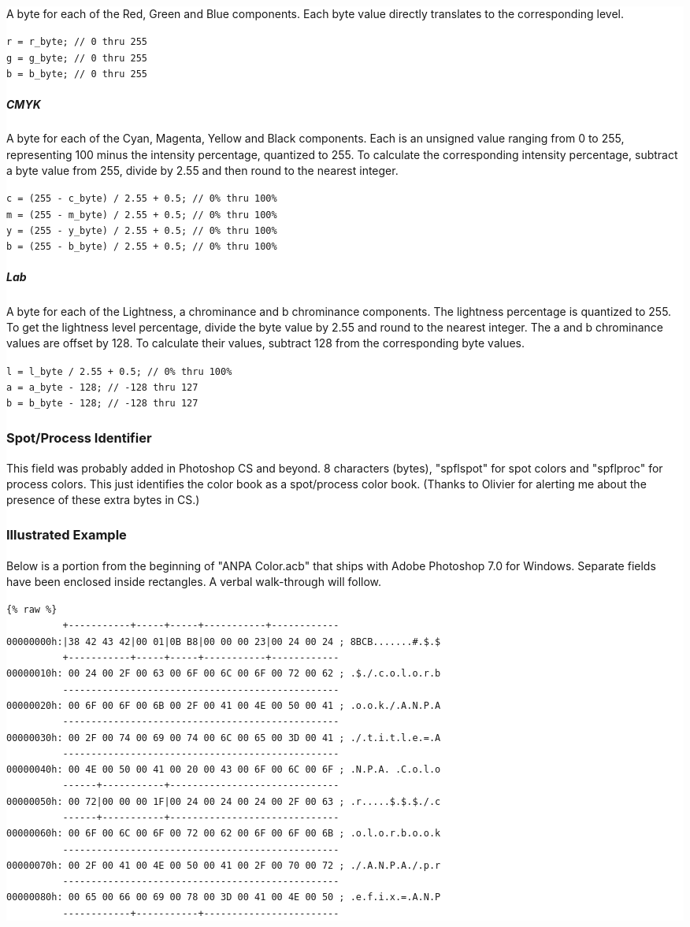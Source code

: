 A byte for each of the Red, Green and Blue components. Each byte value directly translates to the corresponding level.

```
r = r_byte; // 0 thru 255
g = g_byte; // 0 thru 255
b = b_byte; // 0 thru 255
```

##### CMYK

A byte for each of the Cyan, Magenta, Yellow and Black components. Each is an unsigned value ranging from 0 to 255, representing 100 minus the intensity percentage, quantized to 255. To calculate the corresponding intensity percentage, subtract a byte value from 255, divide by 2.55 and then round to the nearest integer.

```
c = (255 - c_byte) / 2.55 + 0.5; // 0% thru 100%
m = (255 - m_byte) / 2.55 + 0.5; // 0% thru 100%
y = (255 - y_byte) / 2.55 + 0.5; // 0% thru 100%
b = (255 - b_byte) / 2.55 + 0.5; // 0% thru 100%
```

##### Lab

A byte for each of the Lightness, a chrominance and b chrominance components. The lightness percentage is quantized to 255. To get the lightness level percentage, divide the byte value by 2.55 and round to the nearest integer. The a and b chrominance values are offset by 128. To calculate their values, subtract 128 from the corresponding byte values.

```
l = l_byte / 2.55 + 0.5; // 0% thru 100%
a = a_byte - 128; // -128 thru 127
b = b_byte - 128; // -128 thru 127
```

### Spot/Process Identifier

This field was probably added in Photoshop CS and beyond. 8 characters (bytes), "spflspot" for spot colors and "spflproc" for process colors. This just identifies the color book as a spot/process color book. (Thanks to Olivier for alerting me about the presence of these extra bytes in CS.)

### Illustrated Example

Below is a portion from the beginning of "ANPA Color.acb" that ships with Adobe Photoshop 7.0 for Windows. Separate fields have been enclosed inside rectangles. A verbal walk-through will follow.

```
{% raw %}
          +-----------+-----+-----+-----------+------------
00000000h:|38 42 43 42|00 01|0B B8|00 00 00 23|00 24 00 24 ; 8BCB.......#.$.$
          +-----------+-----+-----+-----------+------------
00000010h: 00 24 00 2F 00 63 00 6F 00 6C 00 6F 00 72 00 62 ; .$./.c.o.l.o.r.b
          -------------------------------------------------
00000020h: 00 6F 00 6F 00 6B 00 2F 00 41 00 4E 00 50 00 41 ; .o.o.k./.A.N.P.A
          -------------------------------------------------
00000030h: 00 2F 00 74 00 69 00 74 00 6C 00 65 00 3D 00 41 ; ./.t.i.t.l.e.=.A
          -------------------------------------------------
00000040h: 00 4E 00 50 00 41 00 20 00 43 00 6F 00 6C 00 6F ; .N.P.A. .C.o.l.o
          ------+-----------+------------------------------
00000050h: 00 72|00 00 00 1F|00 24 00 24 00 24 00 2F 00 63 ; .r.....$.$.$./.c
          ------+-----------+------------------------------
00000060h: 00 6F 00 6C 00 6F 00 72 00 62 00 6F 00 6F 00 6B ; .o.l.o.r.b.o.o.k
          -------------------------------------------------
00000070h: 00 2F 00 41 00 4E 00 50 00 41 00 2F 00 70 00 72 ; ./.A.N.P.A./.p.r
          -------------------------------------------------
00000080h: 00 65 00 66 00 69 00 78 00 3D 00 41 00 4E 00 50 ; .e.f.i.x.=.A.N.P
          ------------+-----------+------------------------
```